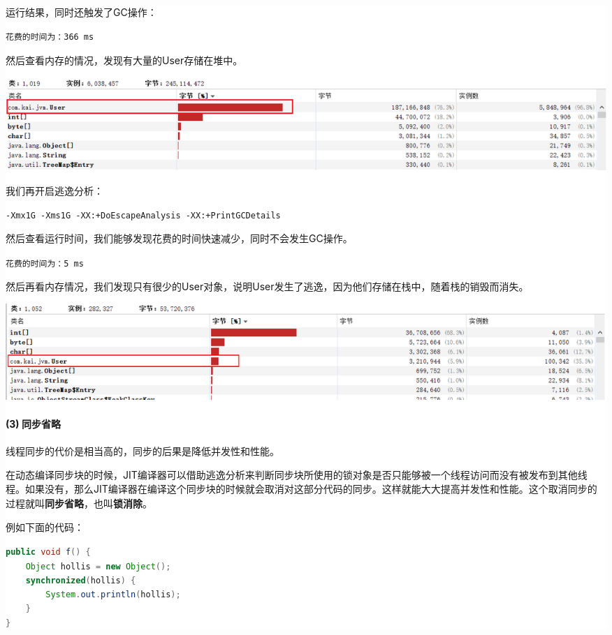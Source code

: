 运行结果，同时还触发了GC操作：

```
花费的时间为：366 ms
```

然后查看内存的情况，发现有大量的User存储在堆中。

 <div align="center"> <img src="..\images\jvm\20201009004554162.png" width="1000px"></div>

我们再开启逃逸分析：

```shell
-Xmx1G -Xms1G -XX:+DoEscapeAnalysis -XX:+PrintGCDetails
```

然后查看运行时间，我们能够发现花费的时间快速减少，同时不会发生GC操作。

```
花费的时间为：5 ms
```

然后再看内存情况，我们发现只有很少的User对象，说明User发生了逃逸，因为他们存储在栈中，随着栈的销毁而消失。

 <div align="center"> <img src="..\images\jvm\20201009004323454.png" width="1000px"></div>

#### (3) 同步省略

线程同步的代价是相当高的，同步的后果是降低并发性和性能。

在动态编译同步块的时候，JIT编译器可以借助逃逸分析来判断同步块所使用的锁对象是否只能够被一个线程访问而没有被发布到其他线程。如果没有，那么JIT编译器在编译这个同步块的时候就会取消对这部分代码的同步。这样就能大大提高并发性和性能。这个取消同步的过程就叫**同步省略**，也叫**锁消除**。

例如下面的代码：

```java
public void f() {
    Object hollis = new Object();
    synchronized(hollis) {
        System.out.println(hollis);
    }
}
```
